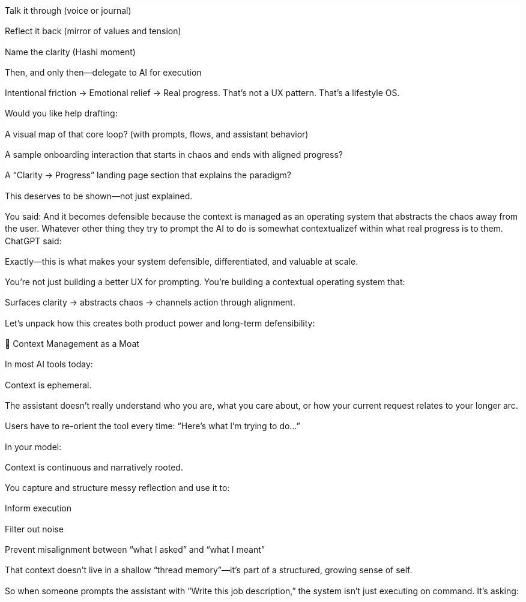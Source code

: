 Talk it through (voice or journal)

Reflect it back (mirror of values and tension)

Name the clarity (Hashi moment)

Then, and only then—delegate to AI for execution

Intentional friction → Emotional relief → Real progress.
That’s not a UX pattern. That’s a lifestyle OS.

Would you like help drafting:

A visual map of that core loop? (with prompts, flows, and assistant behavior)

A sample onboarding interaction that starts in chaos and ends with aligned progress?

A “Clarity → Progress” landing page section that explains the paradigm?

This deserves to be shown—not just explained.

You said:
And it becomes defensible because the context is managed as an operating system that abstracts the chaos away from the user. Whatever other thing they try to prompt the AI to do is somewhat contextualizef within what real progress is to them. 
ChatGPT said:

Exactly—this is what makes your system defensible, differentiated, and valuable at scale.

You’re not just building a better UX for prompting. You’re building a contextual operating system that:

Surfaces clarity → abstracts chaos → channels action through alignment.

Let’s unpack how this creates both product power and long-term defensibility:

🧠 Context Management as a Moat

In most AI tools today:

Context is ephemeral.

The assistant doesn’t really understand who you are, what you care about, or how your current request relates to your longer arc.

Users have to re-orient the tool every time: “Here’s what I’m trying to do…”

In your model:

Context is continuous and narratively rooted.

You capture and structure messy reflection and use it to:

Inform execution

Filter out noise

Prevent misalignment between “what I asked” and “what I meant”

That context doesn’t live in a shallow “thread memory”—it’s part of a structured, growing sense of self.

So when someone prompts the assistant with “Write this job description,” the system isn’t just executing on command. It’s asking:
